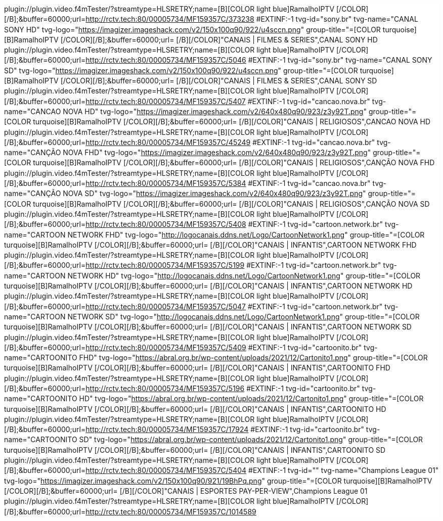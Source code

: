 plugin://plugin.video.f4mTester/?streamtype=HLSRETRY;name=[B][COLOR light blue]RamalhoIPTV [/COLOR][/B];&buffer=60000;url=http://rctv.tech:80/00005734/MF159357C/373238
#EXTINF:-1 tvg-id="sony.br" tvg-name="CANAL SONY HD" tvg-logo="https://imagizer.imageshack.com/v2/150x100q90/922/u4sccn.png" group-title="=[COLOR  turquoise][B]RamalhoIPTV [/COLOR][/B];&buffer=60000;url= [/B][/COLOR]"CANAIS | FILMES & SERIES",CANAL SONY HD
plugin://plugin.video.f4mTester/?streamtype=HLSRETRY;name=[B][COLOR light blue]RamalhoIPTV [/COLOR][/B];&buffer=60000;url=http://rctv.tech:80/00005734/MF159357C/5046
#EXTINF:-1 tvg-id="sony.br" tvg-name="CANAL SONY SD" tvg-logo="https://imagizer.imageshack.com/v2/150x100q90/922/u4sccn.png" group-title="=[COLOR  turquoise][B]RamalhoIPTV [/COLOR][/B];&buffer=60000;url= [/B][/COLOR]"CANAIS | FILMES & SERIES",CANAL SONY SD
plugin://plugin.video.f4mTester/?streamtype=HLSRETRY;name=[B][COLOR light blue]RamalhoIPTV [/COLOR][/B];&buffer=60000;url=http://rctv.tech:80/00005734/MF159357C/5407
#EXTINF:-1 tvg-id="cancao.nova.br" tvg-name="CANCAO NOVA HD" tvg-logo="https://imagizer.imageshack.com/v2/640x480q90/923/z3y92T.png" group-title="=[COLOR  turquoise][B]RamalhoIPTV [/COLOR][/B];&buffer=60000;url= [/B][/COLOR]"CANAIS | RELIGIOSOS",CANCAO NOVA HD
plugin://plugin.video.f4mTester/?streamtype=HLSRETRY;name=[B][COLOR light blue]RamalhoIPTV [/COLOR][/B];&buffer=60000;url=http://rctv.tech:80/00005734/MF159357C/45249
#EXTINF:-1 tvg-id="cancao.nova.br" tvg-name="CANÇÃO NOVA FHD" tvg-logo="https://imagizer.imageshack.com/v2/640x480q90/923/z3y92T.png" group-title="=[COLOR  turquoise][B]RamalhoIPTV [/COLOR][/B];&buffer=60000;url= [/B][/COLOR]"CANAIS | RELIGIOSOS",CANÇÃO NOVA FHD
plugin://plugin.video.f4mTester/?streamtype=HLSRETRY;name=[B][COLOR light blue]RamalhoIPTV [/COLOR][/B];&buffer=60000;url=http://rctv.tech:80/00005734/MF159357C/5384
#EXTINF:-1 tvg-id="cancao.nova.br" tvg-name="CANÇÃO NOVA SD" tvg-logo="https://imagizer.imageshack.com/v2/640x480q90/923/z3y92T.png" group-title="=[COLOR  turquoise][B]RamalhoIPTV [/COLOR][/B];&buffer=60000;url= [/B][/COLOR]"CANAIS | RELIGIOSOS",CANÇÃO NOVA SD
plugin://plugin.video.f4mTester/?streamtype=HLSRETRY;name=[B][COLOR light blue]RamalhoIPTV [/COLOR][/B];&buffer=60000;url=http://rctv.tech:80/00005734/MF159357C/5408
#EXTINF:-1 tvg-id="cartoon.network.br" tvg-name="CARTOON NETWORK FHD" tvg-logo="http://logocanais.ddns.net/Logo/CartoonNetwork1.png" group-title="=[COLOR  turquoise][B]RamalhoIPTV [/COLOR][/B];&buffer=60000;url= [/B][/COLOR]"CANAIS | INFANTIS",CARTOON NETWORK FHD
plugin://plugin.video.f4mTester/?streamtype=HLSRETRY;name=[B][COLOR light blue]RamalhoIPTV [/COLOR][/B];&buffer=60000;url=http://rctv.tech:80/00005734/MF159357C/5199
#EXTINF:-1 tvg-id="cartoon.network.br" tvg-name="CARTOON NETWORK HD" tvg-logo="http://logocanais.ddns.net/Logo/CartoonNetwork1.png" group-title="=[COLOR  turquoise][B]RamalhoIPTV [/COLOR][/B];&buffer=60000;url= [/B][/COLOR]"CANAIS | INFANTIS",CARTOON NETWORK HD
plugin://plugin.video.f4mTester/?streamtype=HLSRETRY;name=[B][COLOR light blue]RamalhoIPTV [/COLOR][/B];&buffer=60000;url=http://rctv.tech:80/00005734/MF159357C/5047
#EXTINF:-1 tvg-id="cartoon.network.br" tvg-name="CARTOON NETWORK SD" tvg-logo="http://logocanais.ddns.net/Logo/CartoonNetwork1.png" group-title="=[COLOR  turquoise][B]RamalhoIPTV [/COLOR][/B];&buffer=60000;url= [/B][/COLOR]"CANAIS | INFANTIS",CARTOON NETWORK SD
plugin://plugin.video.f4mTester/?streamtype=HLSRETRY;name=[B][COLOR light blue]RamalhoIPTV [/COLOR][/B];&buffer=60000;url=http://rctv.tech:80/00005734/MF159357C/5409
#EXTINF:-1 tvg-id="cartoonito.br" tvg-name="CARTOONITO FHD" tvg-logo="https://abral.org.br/wp-content/uploads/2021/12/Cartonito1.png" group-title="=[COLOR  turquoise][B]RamalhoIPTV [/COLOR][/B];&buffer=60000;url= [/B][/COLOR]"CANAIS | INFANTIS",CARTOONITO FHD
plugin://plugin.video.f4mTester/?streamtype=HLSRETRY;name=[B][COLOR light blue]RamalhoIPTV [/COLOR][/B];&buffer=60000;url=http://rctv.tech:80/00005734/MF159357C/5196
#EXTINF:-1 tvg-id="cartoonito.br" tvg-name="CARTOONITO HD" tvg-logo="https://abral.org.br/wp-content/uploads/2021/12/Cartonito1.png" group-title="=[COLOR  turquoise][B]RamalhoIPTV [/COLOR][/B];&buffer=60000;url= [/B][/COLOR]"CANAIS | INFANTIS",CARTOONITO HD
plugin://plugin.video.f4mTester/?streamtype=HLSRETRY;name=[B][COLOR light blue]RamalhoIPTV [/COLOR][/B];&buffer=60000;url=http://rctv.tech:80/00005734/MF159357C/17924
#EXTINF:-1 tvg-id="cartoonito.br" tvg-name="CARTOONITO SD" tvg-logo="https://abral.org.br/wp-content/uploads/2021/12/Cartonito1.png" group-title="=[COLOR  turquoise][B]RamalhoIPTV [/COLOR][/B];&buffer=60000;url= [/B][/COLOR]"CANAIS | INFANTIS",CARTOONITO SD
plugin://plugin.video.f4mTester/?streamtype=HLSRETRY;name=[B][COLOR light blue]RamalhoIPTV [/COLOR][/B];&buffer=60000;url=http://rctv.tech:80/00005734/MF159357C/5404
#EXTINF:-1 tvg-id="" tvg-name="Champions League 01" tvg-logo="https://imagizer.imageshack.com/v2/150x100q90/921/19BhPq.png" group-title="=[COLOR  turquoise][B]RamalhoIPTV [/COLOR][/B];&buffer=60000;url= [/B][/COLOR]"CANAIS | ESPORTES PAY-PER-VIEW",Champions League 01
plugin://plugin.video.f4mTester/?streamtype=HLSRETRY;name=[B][COLOR light blue]RamalhoIPTV [/COLOR][/B];&buffer=60000;url=http://rctv.tech:80/00005734/MF159357C/1014589